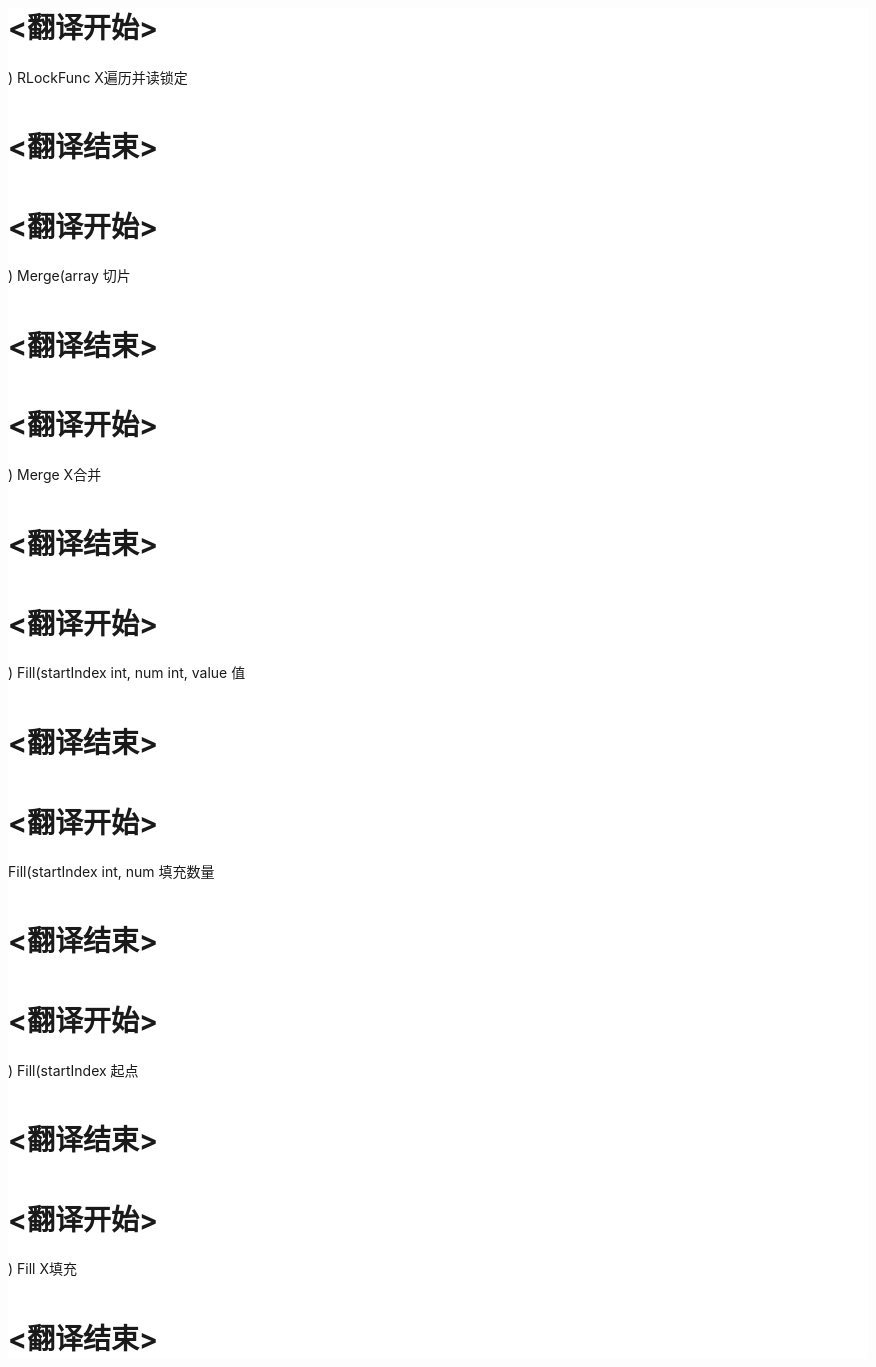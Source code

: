 # <翻译开始>
) RLockFunc
X遍历并读锁定
# <翻译结束>

# <翻译开始>
) Merge(array
切片
# <翻译结束>

# <翻译开始>
) Merge
X合并
# <翻译结束>

# <翻译开始>
) Fill(startIndex int, num int, value
值
# <翻译结束>

# <翻译开始>
Fill(startIndex int, num
填充数量
# <翻译结束>

# <翻译开始>
) Fill(startIndex
起点
# <翻译结束>

# <翻译开始>
) Fill
X填充
# <翻译结束>
